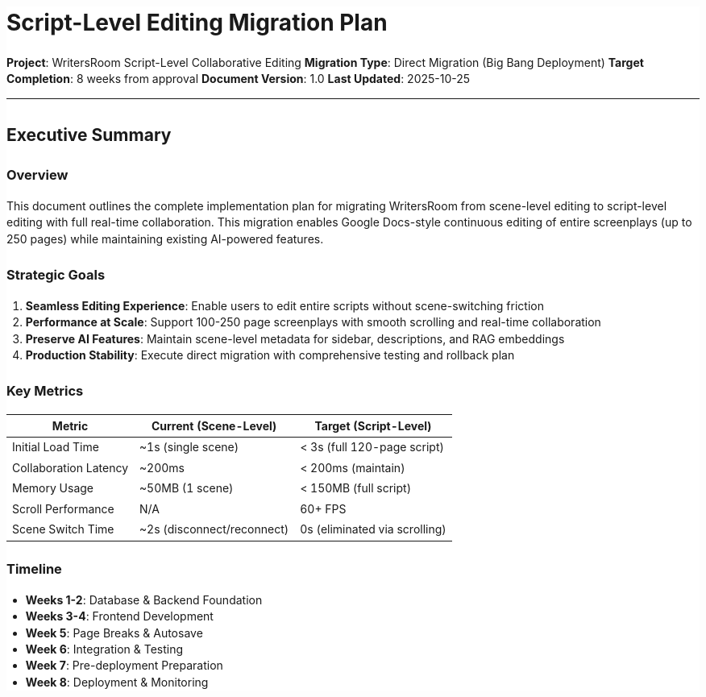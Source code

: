 # Script-Level Editing Migration Plan

**Project**: WritersRoom Script-Level Collaborative Editing
**Migration Type**: Direct Migration (Big Bang Deployment)
**Target Completion**: 8 weeks from approval
**Document Version**: 1.0
**Last Updated**: 2025-10-25

---

## Executive Summary

### Overview

This document outlines the complete implementation plan for migrating WritersRoom from scene-level editing to script-level editing with full real-time collaboration. This migration enables Google Docs-style continuous editing of entire screenplays (up to 250 pages) while maintaining existing AI-powered features.

### Strategic Goals

1. **Seamless Editing Experience**: Enable users to edit entire scripts without scene-switching friction
2. **Performance at Scale**: Support 100-250 page screenplays with smooth scrolling and real-time collaboration
3. **Preserve AI Features**: Maintain scene-level metadata for sidebar, descriptions, and RAG embeddings
4. **Production Stability**: Execute direct migration with comprehensive testing and rollback plan

### Key Metrics

| Metric | Current (Scene-Level) | Target (Script-Level) |
|--------|----------------------|----------------------|
| Initial Load Time | ~1s (single scene) | < 3s (full 120-page script) |
| Collaboration Latency | ~200ms | < 200ms (maintain) |
| Memory Usage | ~50MB (1 scene) | < 150MB (full script) |
| Scroll Performance | N/A | 60+ FPS |
| Scene Switch Time | ~2s (disconnect/reconnect) | 0s (eliminated via scrolling) |

### Timeline

- **Weeks 1-2**: Database & Backend Foundation
- **Weeks 3-4**: Frontend Development
- **Week 5**: Page Breaks & Autosave
- **Week 6**: Integration & Testing
- **Week 7**: Pre-deployment Preparation
- **Week 8**: Deployment & Monitoring
